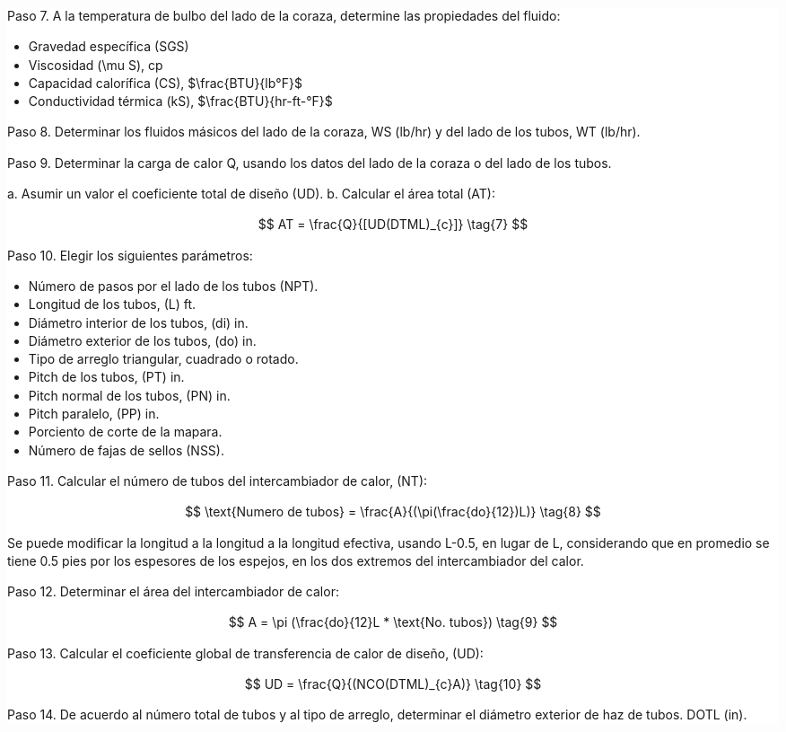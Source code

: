 Paso 7. A la temperatura de bulbo del lado de la coraza, determine las propiedades del fluido:

+ Gravedad específica (SGS)
+ Viscosidad (\mu S), cp
+ Capacidad calorífica (CS), $\frac{BTU}{lb°F}$
+ Conductividad térmica (kS), $\frac{BTU}{hr-ft-°F}$

Paso 8. Determinar los fluidos másicos del lado de la coraza, WS (lb/hr) y del lado de los tubos, WT (lb/hr).

Paso 9. Determinar la carga de calor Q, usando los datos del lado de la coraza o del lado de los tubos.

a. Asumir un valor el coeficiente total de diseño (UD).
b. Calcular el área total (AT):

$$
AT = \frac{Q}{[UD(DTML)_{c}]} \tag{7}
$$

Paso 10. Elegir los siguientes parámetros:

+ Número de pasos por el lado de los tubos (NPT).
+ Longitud de los tubos, (L) ft.
+ Diámetro interior de los tubos, (di) in.
+ Diámetro exterior de los tubos, (do) in.
+ Tipo de arreglo triangular, cuadrado o rotado.
+ Pitch de los tubos, (PT) in.
+ Pitch normal de los tubos, (PN) in.
+ Pitch paralelo, (PP) in.
+ Porciento de corte de la mapara.
+ Número de fajas de sellos (NSS).

Paso 11. Calcular el número de tubos del intercambiador de calor, (NT):

$$
\text{Numero de tubos} = \frac{A}{(\pi(\frac{do}{12})L)} \tag{8}
$$

Se puede modificar la longitud a la longitud a la longitud efectiva, usando L-0.5, en lugar de L, considerando que en promedio se tiene 0.5 pies por los espesores de los espejos, en los dos extremos del intercambiador del calor.

Paso 12. Determinar el área del intercambiador de calor:

$$
A = \pi (\frac{do}{12}L * \text{No. tubos}) \tag{9}
$$

Paso 13. Calcular el coeficiente global de transferencia de calor de diseño, (UD):

$$
UD = \frac{Q}{(NCO(DTML)_{c}A)} \tag{10}
$$

Paso 14. De acuerdo al número total de tubos y al tipo de arreglo, determinar el diámetro exterior de haz de tubos. DOTL (in). 
